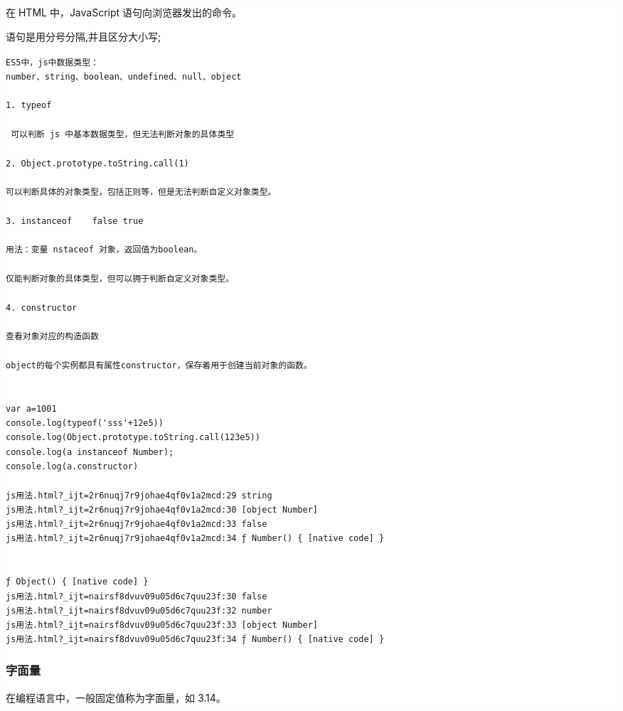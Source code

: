 在 HTML 中，JavaScript 语句向浏览器发出的命令。

语句是用分号分隔,并且区分大小写;

```
ES5中，js中数据类型：
number、string、boolean、undefined、null、object

1. typeof

 可以判断 js 中基本数据类型，但无法判断对象的具体类型 

2. Object.prototype.toString.call(1)

可以判断具体的对象类型，包括正则等，但是无法判断自定义对象类型。

3. instanceof    false true

用法：变量 nstaceof 对象，返回值为boolean。

仅能判断对象的具体类型，但可以拥于判断自定义对象类型。

4. constructor

查看对象对应的构造函数

object的每个实例都具有属性constructor，保存着用于创建当前对象的函数。


var a=1001
console.log(typeof('sss'+12e5))
console.log(Object.prototype.toString.call(123e5))
console.log(a instanceof Number);
console.log(a.constructor)

js用法.html?_ijt=2r6nuqj7r9johae4qf0v1a2mcd:29 string
js用法.html?_ijt=2r6nuqj7r9johae4qf0v1a2mcd:30 [object Number]
js用法.html?_ijt=2r6nuqj7r9johae4qf0v1a2mcd:33 false
js用法.html?_ijt=2r6nuqj7r9johae4qf0v1a2mcd:34 ƒ Number() { [native code] }


ƒ Object() { [native code] }
js用法.html?_ijt=nairsf8dvuv09u05d6c7quu23f:30 false
js用法.html?_ijt=nairsf8dvuv09u05d6c7quu23f:32 number
js用法.html?_ijt=nairsf8dvuv09u05d6c7quu23f:33 [object Number]
js用法.html?_ijt=nairsf8dvuv09u05d6c7quu23f:34 ƒ Number() { [native code] }
```



### 字面量

在编程语言中，一般固定值称为字面量，如 3.14。
